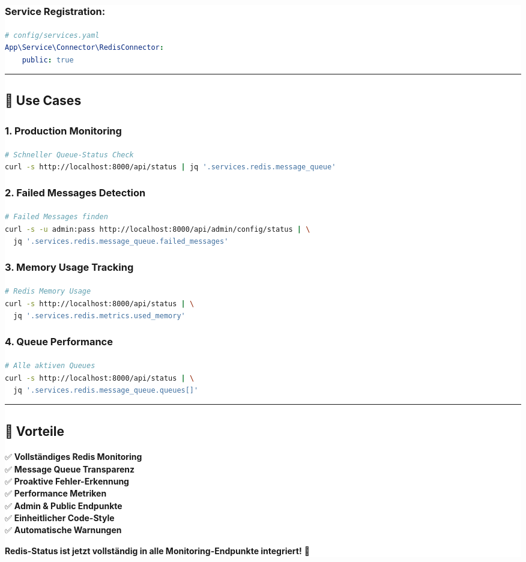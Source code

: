 ### **Service Registration:**
```yaml
# config/services.yaml
App\Service\Connector\RedisConnector:
    public: true
```

---

## 🎯 **Use Cases**

### **1. Production Monitoring**
```bash
# Schneller Queue-Status Check
curl -s http://localhost:8000/api/status | jq '.services.redis.message_queue'
```

### **2. Failed Messages Detection**
```bash
# Failed Messages finden
curl -s -u admin:pass http://localhost:8000/api/admin/config/status | \
  jq '.services.redis.message_queue.failed_messages'
```

### **3. Memory Usage Tracking**
```bash
# Redis Memory Usage
curl -s http://localhost:8000/api/status | \
  jq '.services.redis.metrics.used_memory'
```

### **4. Queue Performance**
```bash
# Alle aktiven Queues
curl -s http://localhost:8000/api/status | \
  jq '.services.redis.message_queue.queues[]'
```

---

## 🚀 **Vorteile**

✅ **Vollständiges Redis Monitoring**  
✅ **Message Queue Transparenz**  
✅ **Proaktive Fehler-Erkennung**  
✅ **Performance Metriken**  
✅ **Admin & Public Endpunkte**  
✅ **Einheitlicher Code-Style**  
✅ **Automatische Warnungen**  

**Redis-Status ist jetzt vollständig in alle Monitoring-Endpunkte integriert!** 🎉

